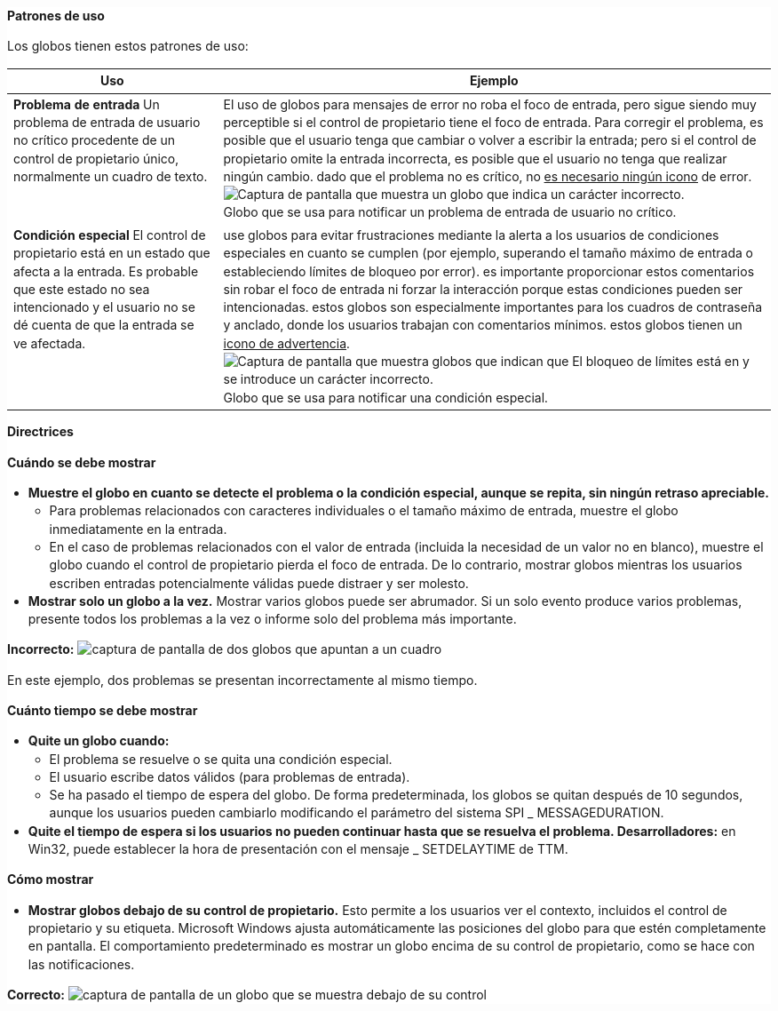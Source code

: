 **Patrones de uso**

Los globos tienen estos patrones de uso:



|   Uso                                                                                                                                                            |    Ejemplo                                                                                                                                                                                                                                                                                                                                                                                                                                                                                                                                                                                                                                                                                       |
|-----------------------------------------------------------------------------------------------------------------------------------------------------------------------|-------------------------------------------------------------------------------------------------------------------------------------------------------------------------------------------------------------------------------------------------------------------------------------------------------------------------------------------------------------------------------------------------------------------------------------------------------------------------------------------------------------------------------------------------------------------------------------------------------------------------------------------------------------------------------------------|
| **Problema de entrada** Un problema de entrada de usuario no crítico procedente de un control de propietario único, normalmente un cuadro de texto. <br/>                                               | El uso de globos para mensajes de error no roba el foco de entrada, pero sigue siendo muy perceptible si el control de propietario tiene el foco de entrada. Para corregir el problema, es posible que el usuario tenga que cambiar o volver a escribir la entrada; pero si el control de propietario omite la entrada incorrecta, es posible que el usuario no tenga que realizar ningún cambio. dado que el problema no es crítico, no [es necesario ningún icono](vis-std-icons.md) de error. <br/> ![Captura de pantalla que muestra un globo que indica un carácter incorrecto.](images/ctrl-balloons-image3.png)<br/> Globo que se usa para notificar un problema de entrada de usuario no crítico.<br/>                                                                                                  |
| **Condición especial** El control de propietario está en un estado que afecta a la entrada. Es probable que este estado no sea intencionado y el usuario no se dé cuenta de que la entrada se ve afectada. <br/> | use globos para evitar frustraciones mediante la alerta a los usuarios de condiciones especiales en cuanto se cumplen (por ejemplo, superando el tamaño máximo de entrada o estableciendo límites de bloqueo por error). es importante proporcionar estos comentarios sin robar el foco de entrada ni forzar la interacción porque estas condiciones pueden ser intencionadas. estos globos son especialmente importantes para los cuadros de contraseña y anclado, donde los usuarios trabajan con comentarios mínimos. estos globos tienen un [icono de advertencia](vis-std-icons.md). <br/> ![Captura de pantalla que muestra globos que indican que El bloqueo de límites está en y se introduce un carácter incorrecto.](images/ctrl-balloons-image4.png)<br/> Globo que se usa para notificar una condición especial.<br/> |



 

**Directrices**

**Cuándo se debe mostrar**

-   **Muestre el globo en cuanto se detecte el problema o la condición especial, aunque se repita, sin ningún retraso apreciable.**
    -   Para problemas relacionados con caracteres individuales o el tamaño máximo de entrada, muestre el globo inmediatamente en la entrada.
    -   En el caso de problemas relacionados con el valor de entrada (incluida la necesidad de un valor no en blanco), muestre el globo cuando el control de propietario pierda el foco de entrada. De lo contrario, mostrar globos mientras los usuarios escriben entradas potencialmente válidas puede distraer y ser molesto.
-   **Mostrar solo un globo a la vez.** Mostrar varios globos puede ser abrumador. Si un solo evento produce varios problemas, presente todos los problemas a la vez o informe solo del problema más importante.

**Incorrecto:** ![ captura de pantalla de dos globos que apuntan a un cuadro](images/ctrl-balloons-image5.png)

En este ejemplo, dos problemas se presentan incorrectamente al mismo tiempo.

**Cuánto tiempo se debe mostrar**

-   **Quite un globo cuando:**
    -   El problema se resuelve o se quita una condición especial.
    -   El usuario escribe datos válidos (para problemas de entrada).
    -   Se ha pasado el tiempo de espera del globo. De forma predeterminada, los globos se quitan después de 10 segundos, aunque los usuarios pueden cambiarlo modificando el parámetro del sistema SPI \_ MESSAGEDURATION.
-   **Quite el tiempo de espera si los usuarios no pueden continuar hasta que se resuelva el problema. Desarrolladores:** en Win32, puede establecer la hora de presentación con el mensaje \_ SETDELAYTIME de TTM.

**Cómo mostrar**

-   **Mostrar globos debajo de su control de propietario.** Esto permite a los usuarios ver el contexto, incluidos el control de propietario y su etiqueta. Microsoft Windows ajusta automáticamente las posiciones del globo para que estén completamente en pantalla. El comportamiento predeterminado es mostrar un globo encima de su control de propietario, como se hace con las notificaciones.

**Correcto:** ![ captura de pantalla de un globo que se muestra debajo de su control](images/ctrl-balloons-image6.png)
